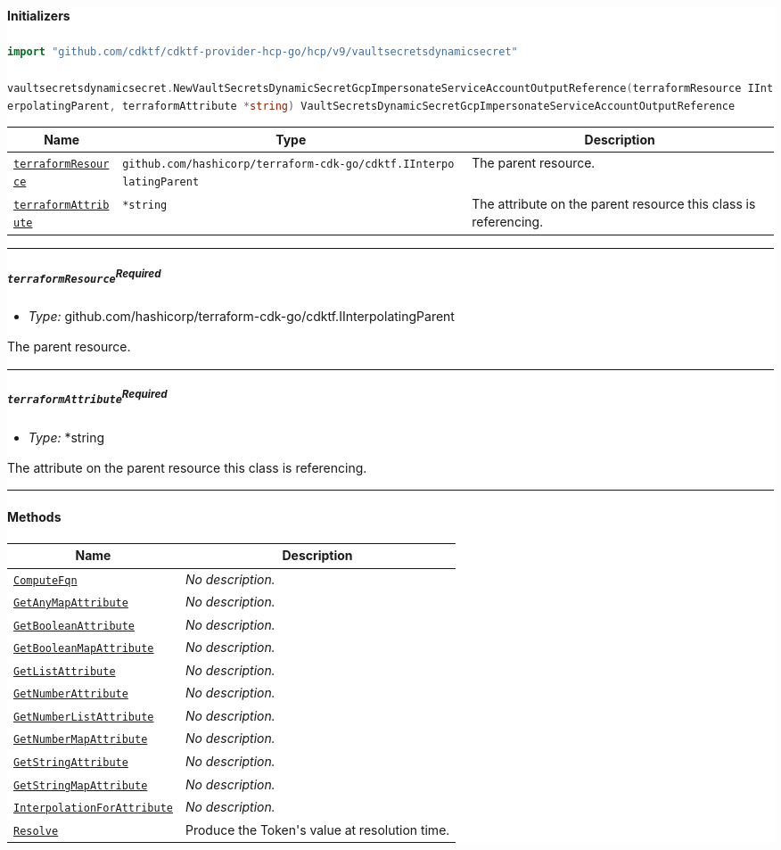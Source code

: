 #### Initializers <a name="Initializers" id="@cdktf/provider-hcp.vaultSecretsDynamicSecret.VaultSecretsDynamicSecretGcpImpersonateServiceAccountOutputReference.Initializer"></a>

```go
import "github.com/cdktf/cdktf-provider-hcp-go/hcp/v9/vaultsecretsdynamicsecret"

vaultsecretsdynamicsecret.NewVaultSecretsDynamicSecretGcpImpersonateServiceAccountOutputReference(terraformResource IInterpolatingParent, terraformAttribute *string) VaultSecretsDynamicSecretGcpImpersonateServiceAccountOutputReference
```

| **Name** | **Type** | **Description** |
| --- | --- | --- |
| <code><a href="#@cdktf/provider-hcp.vaultSecretsDynamicSecret.VaultSecretsDynamicSecretGcpImpersonateServiceAccountOutputReference.Initializer.parameter.terraformResource">terraformResource</a></code> | <code>github.com/hashicorp/terraform-cdk-go/cdktf.IInterpolatingParent</code> | The parent resource. |
| <code><a href="#@cdktf/provider-hcp.vaultSecretsDynamicSecret.VaultSecretsDynamicSecretGcpImpersonateServiceAccountOutputReference.Initializer.parameter.terraformAttribute">terraformAttribute</a></code> | <code>*string</code> | The attribute on the parent resource this class is referencing. |

---

##### `terraformResource`<sup>Required</sup> <a name="terraformResource" id="@cdktf/provider-hcp.vaultSecretsDynamicSecret.VaultSecretsDynamicSecretGcpImpersonateServiceAccountOutputReference.Initializer.parameter.terraformResource"></a>

- *Type:* github.com/hashicorp/terraform-cdk-go/cdktf.IInterpolatingParent

The parent resource.

---

##### `terraformAttribute`<sup>Required</sup> <a name="terraformAttribute" id="@cdktf/provider-hcp.vaultSecretsDynamicSecret.VaultSecretsDynamicSecretGcpImpersonateServiceAccountOutputReference.Initializer.parameter.terraformAttribute"></a>

- *Type:* *string

The attribute on the parent resource this class is referencing.

---

#### Methods <a name="Methods" id="Methods"></a>

| **Name** | **Description** |
| --- | --- |
| <code><a href="#@cdktf/provider-hcp.vaultSecretsDynamicSecret.VaultSecretsDynamicSecretGcpImpersonateServiceAccountOutputReference.computeFqn">ComputeFqn</a></code> | *No description.* |
| <code><a href="#@cdktf/provider-hcp.vaultSecretsDynamicSecret.VaultSecretsDynamicSecretGcpImpersonateServiceAccountOutputReference.getAnyMapAttribute">GetAnyMapAttribute</a></code> | *No description.* |
| <code><a href="#@cdktf/provider-hcp.vaultSecretsDynamicSecret.VaultSecretsDynamicSecretGcpImpersonateServiceAccountOutputReference.getBooleanAttribute">GetBooleanAttribute</a></code> | *No description.* |
| <code><a href="#@cdktf/provider-hcp.vaultSecretsDynamicSecret.VaultSecretsDynamicSecretGcpImpersonateServiceAccountOutputReference.getBooleanMapAttribute">GetBooleanMapAttribute</a></code> | *No description.* |
| <code><a href="#@cdktf/provider-hcp.vaultSecretsDynamicSecret.VaultSecretsDynamicSecretGcpImpersonateServiceAccountOutputReference.getListAttribute">GetListAttribute</a></code> | *No description.* |
| <code><a href="#@cdktf/provider-hcp.vaultSecretsDynamicSecret.VaultSecretsDynamicSecretGcpImpersonateServiceAccountOutputReference.getNumberAttribute">GetNumberAttribute</a></code> | *No description.* |
| <code><a href="#@cdktf/provider-hcp.vaultSecretsDynamicSecret.VaultSecretsDynamicSecretGcpImpersonateServiceAccountOutputReference.getNumberListAttribute">GetNumberListAttribute</a></code> | *No description.* |
| <code><a href="#@cdktf/provider-hcp.vaultSecretsDynamicSecret.VaultSecretsDynamicSecretGcpImpersonateServiceAccountOutputReference.getNumberMapAttribute">GetNumberMapAttribute</a></code> | *No description.* |
| <code><a href="#@cdktf/provider-hcp.vaultSecretsDynamicSecret.VaultSecretsDynamicSecretGcpImpersonateServiceAccountOutputReference.getStringAttribute">GetStringAttribute</a></code> | *No description.* |
| <code><a href="#@cdktf/provider-hcp.vaultSecretsDynamicSecret.VaultSecretsDynamicSecretGcpImpersonateServiceAccountOutputReference.getStringMapAttribute">GetStringMapAttribute</a></code> | *No description.* |
| <code><a href="#@cdktf/provider-hcp.vaultSecretsDynamicSecret.VaultSecretsDynamicSecretGcpImpersonateServiceAccountOutputReference.interpolationForAttribute">InterpolationForAttribute</a></code> | *No description.* |
| <code><a href="#@cdktf/provider-hcp.vaultSecretsDynamicSecret.VaultSecretsDynamicSecretGcpImpersonateServiceAccountOutputReference.resolve">Resolve</a></code> | Produce the Token's value at resolution time. |